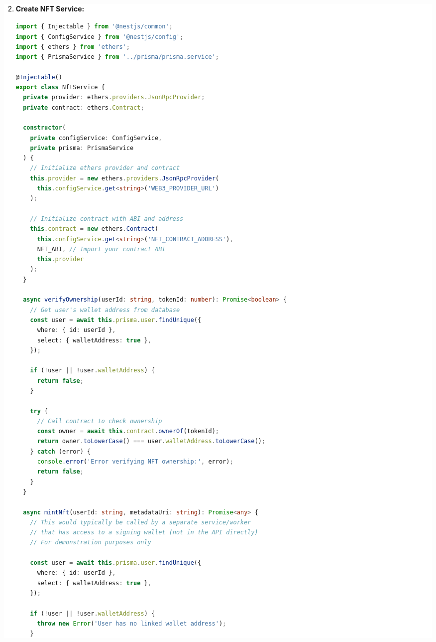 2. **Create NFT Service:**

   ```typescript
   import { Injectable } from '@nestjs/common';
   import { ConfigService } from '@nestjs/config';
   import { ethers } from 'ethers';
   import { PrismaService } from '../prisma/prisma.service';

   @Injectable()
   export class NftService {
     private provider: ethers.providers.JsonRpcProvider;
     private contract: ethers.Contract;

     constructor(
       private configService: ConfigService,
       private prisma: PrismaService
     ) {
       // Initialize ethers provider and contract
       this.provider = new ethers.providers.JsonRpcProvider(
         this.configService.get<string>('WEB3_PROVIDER_URL')
       );

       // Initialize contract with ABI and address
       this.contract = new ethers.Contract(
         this.configService.get<string>('NFT_CONTRACT_ADDRESS'),
         NFT_ABI, // Import your contract ABI
         this.provider
       );
     }

     async verifyOwnership(userId: string, tokenId: number): Promise<boolean> {
       // Get user's wallet address from database
       const user = await this.prisma.user.findUnique({
         where: { id: userId },
         select: { walletAddress: true },
       });

       if (!user || !user.walletAddress) {
         return false;
       }

       try {
         // Call contract to check ownership
         const owner = await this.contract.ownerOf(tokenId);
         return owner.toLowerCase() === user.walletAddress.toLowerCase();
       } catch (error) {
         console.error('Error verifying NFT ownership:', error);
         return false;
       }
     }

     async mintNft(userId: string, metadataUri: string): Promise<any> {
       // This would typically be called by a separate service/worker
       // that has access to a signing wallet (not in the API directly)
       // For demonstration purposes only

       const user = await this.prisma.user.findUnique({
         where: { id: userId },
         select: { walletAddress: true },
       });

       if (!user || !user.walletAddress) {
         throw new Error('User has no linked wallet address');
       }
   ```